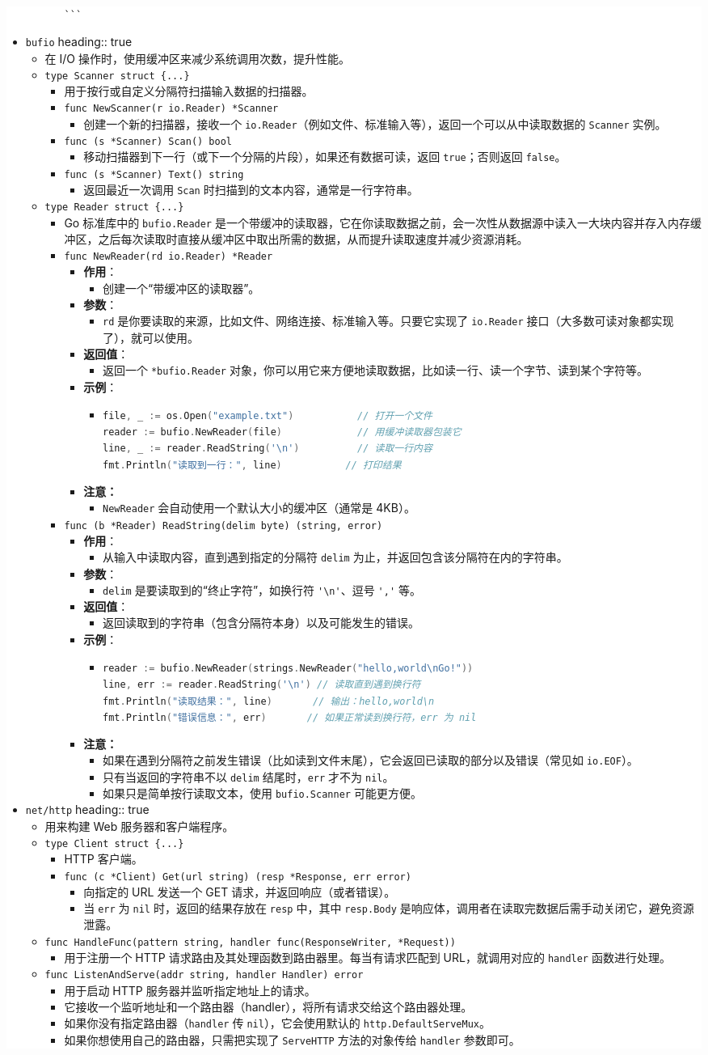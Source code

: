 			  ```
- `bufio`
  heading:: true
	- 在 I/O 操作时，使用缓冲区来减少系统调用次数，提升性能。
	- `type Scanner struct {...}`
		- 用于按行或自定义分隔符扫描输入数据的扫描器。
		- `func NewScanner(r io.Reader) *Scanner`
			- 创建一个新的扫描器，接收一个 `io.Reader`（例如文件、标准输入等），返回一个可以从中读取数据的 `Scanner` 实例。
		- `func (s *Scanner) Scan() bool`
			- 移动扫描器到下一行（或下一个分隔的片段），如果还有数据可读，返回 `true`；否则返回 `false`。
		- `func (s *Scanner) Text() string`
			- 返回最近一次调用 `Scan` 时扫描到的文本内容，通常是一行字符串。
	- `type Reader struct {...}`
		- Go 标准库中的 `bufio.Reader` 是一个带缓冲的读取器，它在你读取数据之前，会一次性从数据源中读入一大块内容并存入内存缓冲区，之后每次读取时直接从缓冲区中取出所需的数据，从而提升读取速度并减少资源消耗。
		- `func NewReader(rd io.Reader) *Reader`
			- **作用**：
				- 创建一个“带缓冲区的读取器”。
			- **参数**：
				- `rd` 是你要读取的来源，比如文件、网络连接、标准输入等。只要它实现了 `io.Reader` 接口（大多数可读对象都实现了），就可以使用。
			- **返回值**：
				- 返回一个 `*bufio.Reader` 对象，你可以用它来方便地读取数据，比如读一行、读一个字节、读到某个字符等。
			- **示例**：
				- ```go
				  file, _ := os.Open("example.txt")           // 打开一个文件
				  reader := bufio.NewReader(file)             // 用缓冲读取器包装它
				  line, _ := reader.ReadString('\n')          // 读取一行内容
				  fmt.Println("读取到一行：", line)           // 打印结果
				  ```
			- **注意：**
				- `NewReader` 会自动使用一个默认大小的缓冲区（通常是 4KB）。
		- `func (b *Reader) ReadString(delim byte) (string, error)`
			- **作用**：
				- 从输入中读取内容，直到遇到指定的分隔符 `delim` 为止，并返回包含该分隔符在内的字符串。
			- **参数**：
				- `delim` 是要读取到的“终止字符”，如换行符 `'\n'`、逗号 `','` 等。
			- **返回值**：
				- 返回读取到的字符串（包含分隔符本身）以及可能发生的错误。
			- **示例**：
				- ```go
				  reader := bufio.NewReader(strings.NewReader("hello,world\nGo!"))
				  line, err := reader.ReadString('\n') // 读取直到遇到换行符
				  fmt.Println("读取结果：", line)       // 输出：hello,world\n
				  fmt.Println("错误信息：", err)       // 如果正常读到换行符，err 为 nil
				  ```
			- **注意：**
				- 如果在遇到分隔符之前发生错误（比如读到文件末尾），它会返回已读取的部分以及错误（常见如 `io.EOF`）。
				- 只有当返回的字符串不以 `delim` 结尾时，`err` 才不为 `nil`。
				- 如果只是简单按行读取文本，使用 `bufio.Scanner` 可能更方便。
- `net/http`
  heading:: true
	- 用来构建 Web 服务器和客户端程序。
	- `type Client struct {...}`
		- HTTP 客户端。
		- `func (c *Client) Get(url string) (resp *Response, err error)`
			- 向指定的 URL 发送一个 GET 请求，并返回响应（或者错误）。
			- 当 `err` 为 `nil` 时，返回的结果存放在 `resp` 中，其中 `resp.Body` 是响应体，调用者在读取完数据后需手动关闭它，避免资源泄露。
	- `func HandleFunc(pattern string, handler func(ResponseWriter, *Request))`
		- 用于注册一个 HTTP 请求路由及其处理函数到路由器里。每当有请求匹配到 URL，就调用对应的 `handler` 函数进行处理。
	- `func ListenAndServe(addr string, handler Handler) error`
		- 用于启动 HTTP 服务器并监听指定地址上的请求。
		- 它接收一个监听地址和一个路由器（handler），将所有请求交给这个路由器处理。
		- 如果你没有指定路由器（`handler` 传 `nil`），它会使用默认的 `http.DefaultServeMux`。
		- 如果你想使用自己的路由器，只需把实现了 `ServeHTTP` 方法的对象传给 `handler` 参数即可。